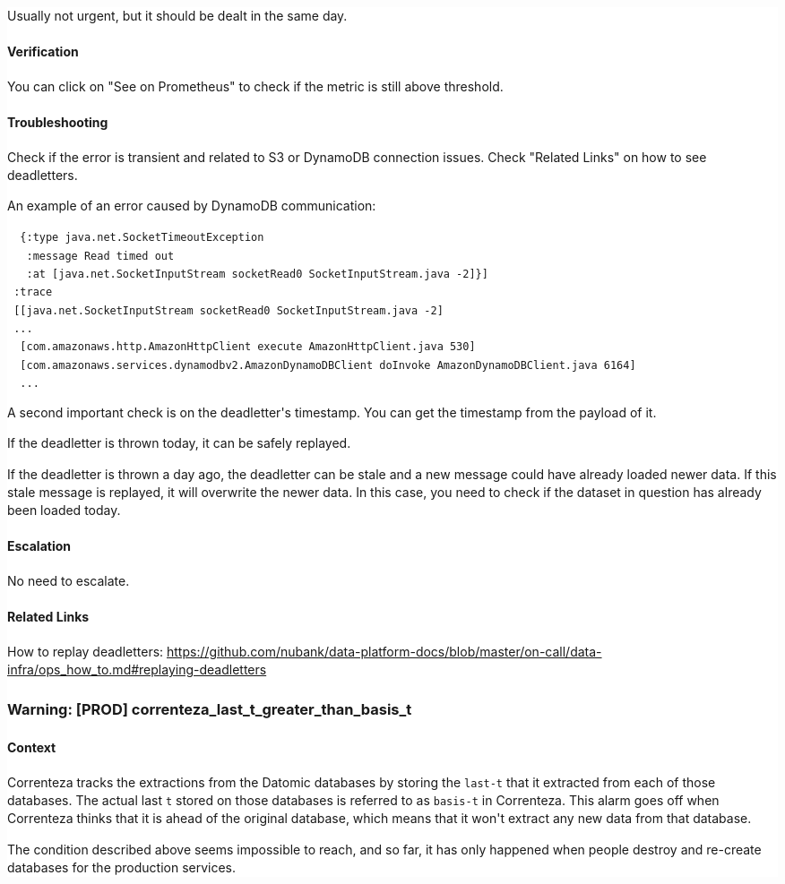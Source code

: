 Usually not urgent, but it should be dealt in the same day.

#### Verification

You can click on "See on Prometheus" to check if the metric is still above threshold.

#### Troubleshooting

Check if the error is transient and related to S3 or DynamoDB connection issues.
Check "Related Links" on how to see deadletters.

An example of an error caused by DynamoDB communication:

```
  {:type java.net.SocketTimeoutException
   :message Read timed out
   :at [java.net.SocketInputStream socketRead0 SocketInputStream.java -2]}]
 :trace
 [[java.net.SocketInputStream socketRead0 SocketInputStream.java -2]
 ...
  [com.amazonaws.http.AmazonHttpClient execute AmazonHttpClient.java 530]
  [com.amazonaws.services.dynamodbv2.AmazonDynamoDBClient doInvoke AmazonDynamoDBClient.java 6164]
  ...
```

A second important check is on the deadletter's timestamp. You can get the timestamp from the payload of it.

If the deadletter is thrown today, it can be safely replayed.

If the deadletter is thrown a day ago, the deadletter can be stale and a new message could have already loaded newer data. If this stale message is replayed, it will overwrite the newer data. In this case, you need to check if the dataset in question has already been loaded today.

#### Escalation

No need to escalate.

#### Related Links

How to replay deadletters: https://github.com/nubank/data-platform-docs/blob/master/on-call/data-infra/ops_how_to.md#replaying-deadletters


### Warning: [PROD] correnteza_last_t_greater_than_basis_t

#### Context

Correnteza tracks the extractions from the Datomic databases by storing the `last-t`
that it extracted from each of those databases.
The actual last `t` stored on those databases is referred to as `basis-t` in Correnteza.
This alarm goes off when Correnteza thinks that it is ahead of the original database, which
means that it won't extract any new data from that database.

The condition described above seems impossible to reach, and so far, it has only happened when
people destroy and re-create databases for the production services.


[correnteza-extractor-dashboard]: https://prod-grafana.nubank.com.br/d/A8ULVDTmz/correnteza-datomic-extractor-service?orgId=1&var-stack_id=All&var-host=All&var-database=skyler&var-prototype=s0&var-prometheus=prod-thanos